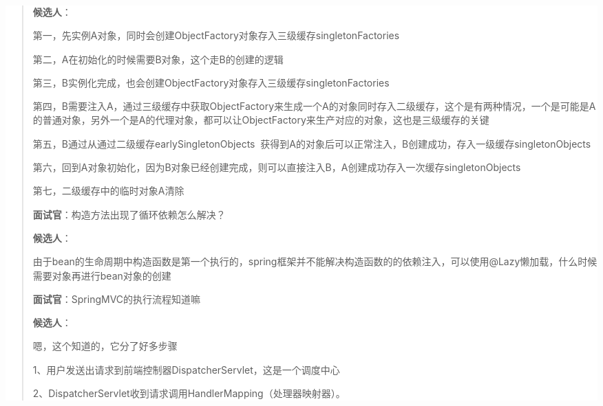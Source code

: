 >
> **候选人**：
>
>
>
> 第一，先实例A对象，同时会创建ObjectFactory对象存入三级缓存singletonFactories
>
>
>
> 第二，A在初始化的时候需要B对象，这个走B的创建的逻辑
>
>
>
> 第三，B实例化完成，也会创建ObjectFactory对象存入三级缓存singletonFactories
>
>
>
> 第四，B需要注入A，通过三级缓存中获取ObjectFactory来生成一个A的对象同时存入二级缓存，这个是有两种情况，一个是可能是A的普通对象，另外一个是A的代理对象，都可以让ObjectFactory来生产对应的对象，这也是三级缓存的关键
>
>
>
> 第五，B通过从通过二级缓存earlySingletonObjects  获得到A的对象后可以正常注入，B创建成功，存入一级缓存singletonObjects
>
>
>
> 第六，回到A对象初始化，因为B对象已经创建完成，则可以直接注入B，A创建成功存入一次缓存singletonObjects
>
>
>
> 第七，二级缓存中的临时对象A清除
>
>
>
> **面试官**：构造方法出现了循环依赖怎么解决？
>
>
>
> **候选人**：
>
>
>
> 由于bean的生命周期中构造函数是第一个执行的，spring框架并不能解决构造函数的的依赖注入，可以使用@Lazy懒加载，什么时候需要对象再进行bean对象的创建
>
>
>
> **面试官**：SpringMVC的执行流程知道嘛
>
>
>
> **候选人**：
>
>
>
> 嗯，这个知道的，它分了好多步骤
>
>
>
> 1、用户发送出请求到前端控制器DispatcherServlet，这是一个调度中心
>
>
>
> 2、DispatcherServlet收到请求调用HandlerMapping（处理器映射器）。
>